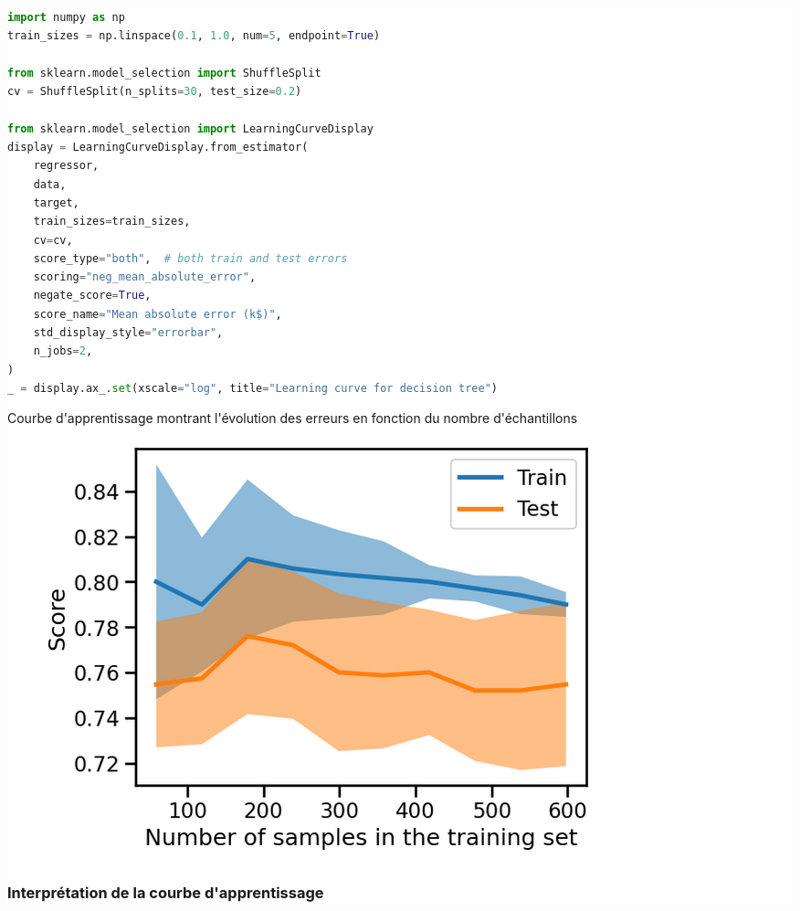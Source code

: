 ```python
import numpy as np
train_sizes = np.linspace(0.1, 1.0, num=5, endpoint=True)

from sklearn.model_selection import ShuffleSplit
cv = ShuffleSplit(n_splits=30, test_size=0.2)

from sklearn.model_selection import LearningCurveDisplay
display = LearningCurveDisplay.from_estimator(
    regressor,
    data,
    target,
    train_sizes=train_sizes,
    cv=cv,
    score_type="both",  # both train and test errors
    scoring="neg_mean_absolute_error",
    negate_score=True,
    score_name="Mean absolute error (k$)",
    std_display_style="errorbar",
    n_jobs=2,
)
_ = display.ax_.set(xscale="log", title="Learning curve for decision tree")
```

Courbe d'apprentissage montrant l'évolution des erreurs en fonction du nombre d'échantillons

![Courbe d'apprentissage](../images/numberOfSamplesInTrainingSet.png)

### Interprétation de la courbe d'apprentissage
